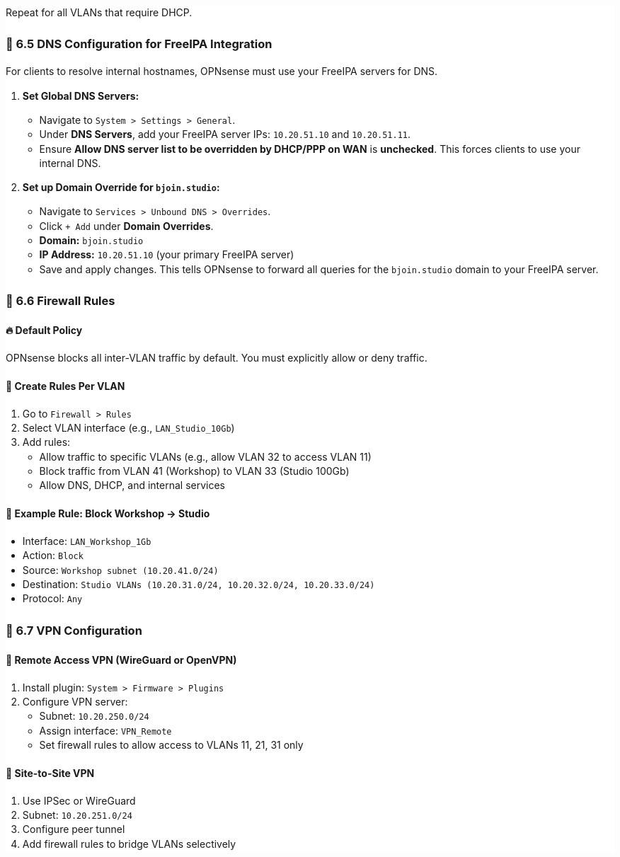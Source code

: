 Repeat for all VLANs that require DHCP.

### 🔹 6.5 DNS Configuration for FreeIPA Integration

For clients to resolve internal hostnames, OPNsense must use your FreeIPA servers for DNS.

1.  **Set Global DNS Servers:**
    *   Navigate to `System > Settings > General`.
    *   Under **DNS Servers**, add your FreeIPA server IPs: `10.20.51.10` and `10.20.51.11`.
    *   Ensure **Allow DNS server list to be overridden by DHCP/PPP on WAN** is **unchecked**. This forces clients to use your internal DNS.

2.  **Set up Domain Override for `bjoin.studio`:**
    *   Navigate to `Services > Unbound DNS > Overrides`.
    *   Click `+ Add` under **Domain Overrides**.
    *   **Domain:** `bjoin.studio`
    *   **IP Address:** `10.20.51.10` (your primary FreeIPA server)
    *   Save and apply changes. This tells OPNsense to forward all queries for the `bjoin.studio` domain to your FreeIPA server.

### 🔹 6.6 Firewall Rules

#### 🔥 Default Policy
OPNsense blocks all inter-VLAN traffic by default. You must explicitly allow or deny traffic.

#### 🧱 Create Rules Per VLAN
1. Go to `Firewall > Rules`
2. Select VLAN interface (e.g., `LAN_Studio_10Gb`)
3. Add rules:
   - Allow traffic to specific VLANs (e.g., allow VLAN 32 to access VLAN 11)
   - Block traffic from VLAN 41 (Workshop) to VLAN 33 (Studio 100Gb)
   - Allow DNS, DHCP, and internal services

#### 🧠 Example Rule: Block Workshop → Studio
- Interface: `LAN_Workshop_1Gb`
- Action: `Block`
- Source: `Workshop subnet (10.20.41.0/24)`
- Destination: `Studio VLANs (10.20.31.0/24, 10.20.32.0/24, 10.20.33.0/24)`
- Protocol: `Any`

### 🔐 6.7 VPN Configuration

#### 🧳 Remote Access VPN (WireGuard or OpenVPN)
1. Install plugin: `System > Firmware > Plugins`
2. Configure VPN server:
   - Subnet: `10.20.250.0/24`
   - Assign interface: `VPN_Remote`
   - Set firewall rules to allow access to VLANs 11, 21, 31 only

#### 🔗 Site-to-Site VPN
1. Use IPSec or WireGuard
2. Subnet: `10.20.251.0/24`
3. Configure peer tunnel
4. Add firewall rules to bridge VLANs selectively
